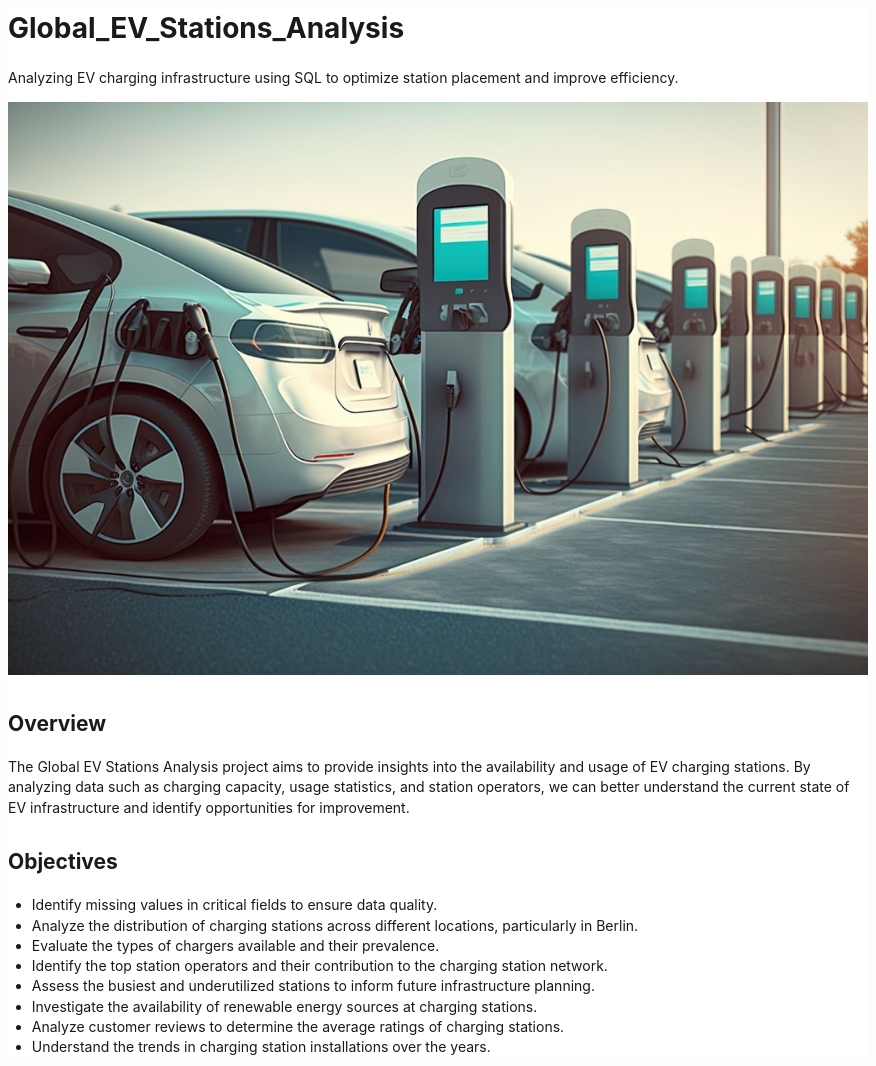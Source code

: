 # Global_EV_Stations_Analysis
Analyzing EV charging infrastructure using SQL to optimize station placement and improve efficiency.

![Global_EV_Stations_Analysis](https://github.com/harshpreetkohli/Global_EV_Stations_Analysis/blob/main/commercial-ev-charging-station.jpg)

## Overview
The Global EV Stations Analysis project aims to provide insights into the availability and usage of EV charging stations. By analyzing data such as charging capacity, usage statistics, and station operators, we can better understand the current state of EV infrastructure and identify opportunities for improvement.

## Objectives
* Identify missing values in critical fields to ensure data quality.
* Analyze the distribution of charging stations across different locations, particularly in Berlin.
* Evaluate the types of chargers available and their prevalence.
* Identify the top station operators and their contribution to the charging station network.
* Assess the busiest and underutilized stations to inform future infrastructure planning.
* Investigate the availability of renewable energy sources at charging stations.
* Analyze customer reviews to determine the average ratings of charging stations.
* Understand the trends in charging station installations over the years.
